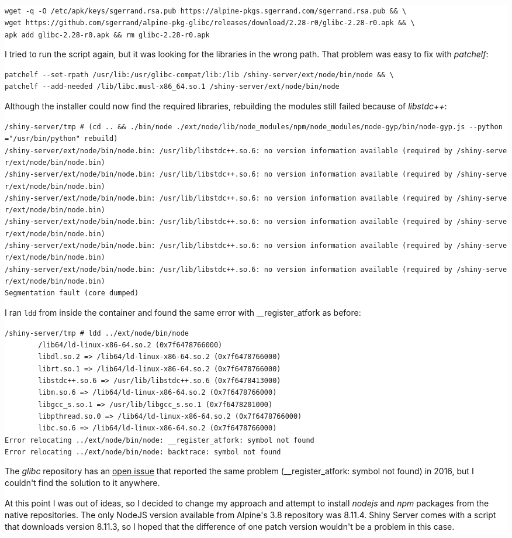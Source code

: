```shell
wget -q -O /etc/apk/keys/sgerrand.rsa.pub https://alpine-pkgs.sgerrand.com/sgerrand.rsa.pub && \
wget https://github.com/sgerrand/alpine-pkg-glibc/releases/download/2.28-r0/glibc-2.28-r0.apk && \
apk add glibc-2.28-r0.apk && rm glibc-2.28-r0.apk
```

I tried to run the script again, but it was looking for the libraries in the wrong path. That problem was easy to fix with *patchelf*:

```shell
patchelf --set-rpath /usr/lib:/usr/glibc-compat/lib:/lib /shiny-server/ext/node/bin/node && \
patchelf --add-needed /lib/libc.musl-x86_64.so.1 /shiny-server/ext/node/bin/node
```

Although the installer could now find the required libraries, rebuilding the modules still failed because of *libstdc++*:

```shell
/shiny-server/tmp # (cd .. && ./bin/node ./ext/node/lib/node_modules/npm/node_modules/node-gyp/bin/node-gyp.js --python="/usr/bin/python" rebuild)
/shiny-server/ext/node/bin/node.bin: /usr/lib/libstdc++.so.6: no version information available (required by /shiny-server/ext/node/bin/node.bin)
/shiny-server/ext/node/bin/node.bin: /usr/lib/libstdc++.so.6: no version information available (required by /shiny-server/ext/node/bin/node.bin)
/shiny-server/ext/node/bin/node.bin: /usr/lib/libstdc++.so.6: no version information available (required by /shiny-server/ext/node/bin/node.bin)
/shiny-server/ext/node/bin/node.bin: /usr/lib/libstdc++.so.6: no version information available (required by /shiny-server/ext/node/bin/node.bin)
/shiny-server/ext/node/bin/node.bin: /usr/lib/libstdc++.so.6: no version information available (required by /shiny-server/ext/node/bin/node.bin)
/shiny-server/ext/node/bin/node.bin: /usr/lib/libstdc++.so.6: no version information available (required by /shiny-server/ext/node/bin/node.bin)
Segmentation fault (core dumped)
```

I ran `ldd` from inside the container and found the same error with __register_atfork as before:

```shell
/shiny-server/tmp # ldd ../ext/node/bin/node
        /lib64/ld-linux-x86-64.so.2 (0x7f6478766000)
        libdl.so.2 => /lib64/ld-linux-x86-64.so.2 (0x7f6478766000)
        librt.so.1 => /lib64/ld-linux-x86-64.so.2 (0x7f6478766000)
        libstdc++.so.6 => /usr/lib/libstdc++.so.6 (0x7f6478413000)
        libm.so.6 => /lib64/ld-linux-x86-64.so.2 (0x7f6478766000)
        libgcc_s.so.1 => /usr/lib/libgcc_s.so.1 (0x7f6478201000)
        libpthread.so.0 => /lib64/ld-linux-x86-64.so.2 (0x7f6478766000)
        libc.so.6 => /lib64/ld-linux-x86-64.so.2 (0x7f6478766000)
Error relocating ../ext/node/bin/node: __register_atfork: symbol not found
Error relocating ../ext/node/bin/node: backtrace: symbol not found
```

The *glibc* repository has an [open issue](https://github.com/sgerrand/alpine-pkg-glibc/issues/33) that reported the same problem (__register_atfork: symbol not found) in 2016, but I couldn't find the solution to it anywhere.

At this point I was out of ideas, so I decided to change my approach and attempt to install *nodejs* and *npm* packages from the native repositories. The only NodeJS version available from Alpine's 3.8 repository was 8.11.4. Shiny Server comes with a script that downloads version 8.11.3, so I hoped that the difference of one patch version wouldn't be a problem in this case.
